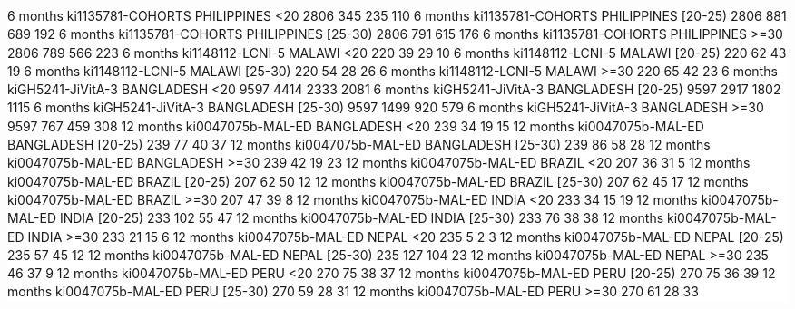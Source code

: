 6 months    ki1135781-COHORTS          PHILIPPINES                    <20         2806    345    235    110
6 months    ki1135781-COHORTS          PHILIPPINES                    [20-25)     2806    881    689    192
6 months    ki1135781-COHORTS          PHILIPPINES                    [25-30)     2806    791    615    176
6 months    ki1135781-COHORTS          PHILIPPINES                    >=30        2806    789    566    223
6 months    ki1148112-LCNI-5           MALAWI                         <20          220     39     29     10
6 months    ki1148112-LCNI-5           MALAWI                         [20-25)      220     62     43     19
6 months    ki1148112-LCNI-5           MALAWI                         [25-30)      220     54     28     26
6 months    ki1148112-LCNI-5           MALAWI                         >=30         220     65     42     23
6 months    kiGH5241-JiVitA-3          BANGLADESH                     <20         9597   4414   2333   2081
6 months    kiGH5241-JiVitA-3          BANGLADESH                     [20-25)     9597   2917   1802   1115
6 months    kiGH5241-JiVitA-3          BANGLADESH                     [25-30)     9597   1499    920    579
6 months    kiGH5241-JiVitA-3          BANGLADESH                     >=30        9597    767    459    308
12 months   ki0047075b-MAL-ED          BANGLADESH                     <20          239     34     19     15
12 months   ki0047075b-MAL-ED          BANGLADESH                     [20-25)      239     77     40     37
12 months   ki0047075b-MAL-ED          BANGLADESH                     [25-30)      239     86     58     28
12 months   ki0047075b-MAL-ED          BANGLADESH                     >=30         239     42     19     23
12 months   ki0047075b-MAL-ED          BRAZIL                         <20          207     36     31      5
12 months   ki0047075b-MAL-ED          BRAZIL                         [20-25)      207     62     50     12
12 months   ki0047075b-MAL-ED          BRAZIL                         [25-30)      207     62     45     17
12 months   ki0047075b-MAL-ED          BRAZIL                         >=30         207     47     39      8
12 months   ki0047075b-MAL-ED          INDIA                          <20          233     34     15     19
12 months   ki0047075b-MAL-ED          INDIA                          [20-25)      233    102     55     47
12 months   ki0047075b-MAL-ED          INDIA                          [25-30)      233     76     38     38
12 months   ki0047075b-MAL-ED          INDIA                          >=30         233     21     15      6
12 months   ki0047075b-MAL-ED          NEPAL                          <20          235      5      2      3
12 months   ki0047075b-MAL-ED          NEPAL                          [20-25)      235     57     45     12
12 months   ki0047075b-MAL-ED          NEPAL                          [25-30)      235    127    104     23
12 months   ki0047075b-MAL-ED          NEPAL                          >=30         235     46     37      9
12 months   ki0047075b-MAL-ED          PERU                           <20          270     75     38     37
12 months   ki0047075b-MAL-ED          PERU                           [20-25)      270     75     36     39
12 months   ki0047075b-MAL-ED          PERU                           [25-30)      270     59     28     31
12 months   ki0047075b-MAL-ED          PERU                           >=30         270     61     28     33